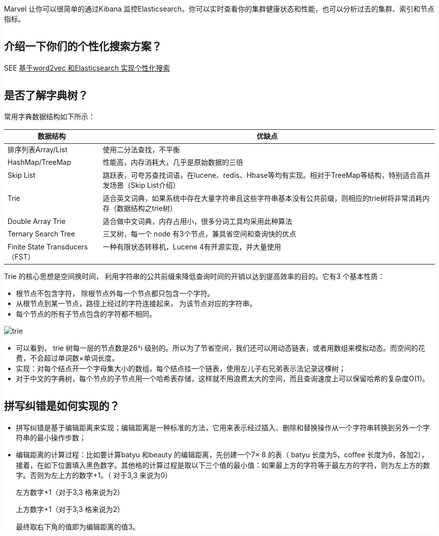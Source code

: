 Marvel 让你可以很简单的通过Kibana 监控Elasticsearch。你可以实时查看你的集群健康状态和性能，也可以分析过去的集群、索引和节点指标。



## 介绍一下你们的个性化搜索方案？

SEE [基于word2vec 和Elasticsearch 实现个性化搜索](http://ginobefunny.com/post/personalized_search_implemention_based_word2vec_and_elasticsearch/)



## 是否了解字典树？

常用字典数据结构如下所示：

| 数据结构                        | 优缺点                                                       |
| ------------------------------- | ------------------------------------------------------------ |
| 排序列表Array/List              | 使用二分法查找，不平衡                                       |
| HashMap/TreeMap                 | 性能高，内存消耗大，几乎是原始数据的三倍                     |
| Skip List                       | 跳跃表，可夸苏查找词语，在lucene、redis、Hbase等均有实现。相对于TreeMap等结构，特别适合高并发场景（Skip List介绍） |
| Trie                            | 适合英文词典，如果系统中存在大量字符串且这些字符串基本没有公共前缀，则相应的trie树将非常消耗内存（数据结构之trie树） |
| Double Array Trie               | 适合做中文词典，内存占用小，很多分词工具均采用此种算法       |
| Ternary Search Tree             | 三叉树，每一个 node 有3个节点，兼具省空间和查询快的优点      |
| Finite State Transducers（FST） | 一种有限状态转移机，Lucene 4有开源实现，并大量使用           |

Trie 的核心思想是空间换时间， 利用字符串的公共前缀来降低查询时间的开销以达到提高效率的目的。它有3 个基本性质：

- 根节点不包含字符， 除根节点外每一个节点都只包含一个字符。
- 从根节点到某一节点，路径上经过的字符连接起来， 为该节点对应的字符串。
- 每个节点的所有子节点包含的字符都不相同。

![trie](https://cdn.jsdelivr.net/gh/wangtao-Allen/images//img/trie.jpg)

- 可以看到， trie 树每一层的节点数是26^i 级别的。所以为了节省空间，我们还可以用动态链表，或者用数组来模拟动态。而空间的花费，不会超过单词数×单词长度。
- 实现：对每个结点开一个字母集大小的数组，每个结点挂一个链表，使用左儿子右兄弟表示法记录这棵树；
- 对于中文的字典树，每个节点的子节点用一个哈希表存储，这样就不用浪费太大的空间，而且查询速度上可以保留哈希的复杂度O(1)。



## 拼写纠错是如何实现的？

- 拼写纠错是基于编辑距离来实现；编辑距离是一种标准的方法，它用来表示经过插入、删除和替换操作从一个字符串转换到另外一个字符串的最小操作步数；

- 编辑距离的计算过程：比如要计算batyu 和beauty 的编辑距离，先创建一个7× 8 的表（ batyu 长度为5，coffee 长度为6，各加2），接着，在如下位置填入黑色数字。其他格的计算过程是取以下三个值的最小值：如果最上方的字符等于最左方的字符，则为左上方的数字。否则为左上方的数字+1。（ 对于3,3 来说为0）

  左方数字+1（对于3,3 格来说为2）

  上方数字+1（对于3,3 格来说为2）

  最终取右下角的值即为编辑距离的值3。
